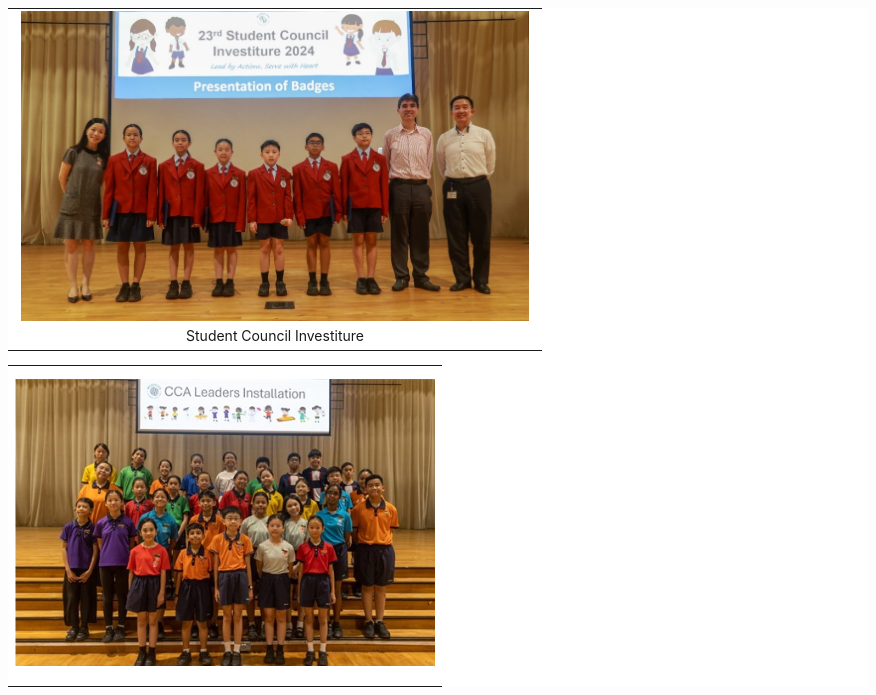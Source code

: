 <table style="width:100%">
  <tbody>
		<tr>
    <td colspan="2"><img src="/images/Signature%20Programme/2024%20Student%20Leadership/SL6.jpg" style="width:520px;height:310px;float:center"><p style="margin-bottom:0; margin-top:0; text-align:center;">Student Council Investiture</p></td>
  </tr>
		</tbody></table>

<table style="width:100%">
  <tbody>
			<tr>
    <td colspan="2"><img src="/images/Signature%20Programme/2024%20Student%20Leadership/SL7.jpg" style="width:420px;height:310px;float:center"></td>
  </tr>
		<tr>